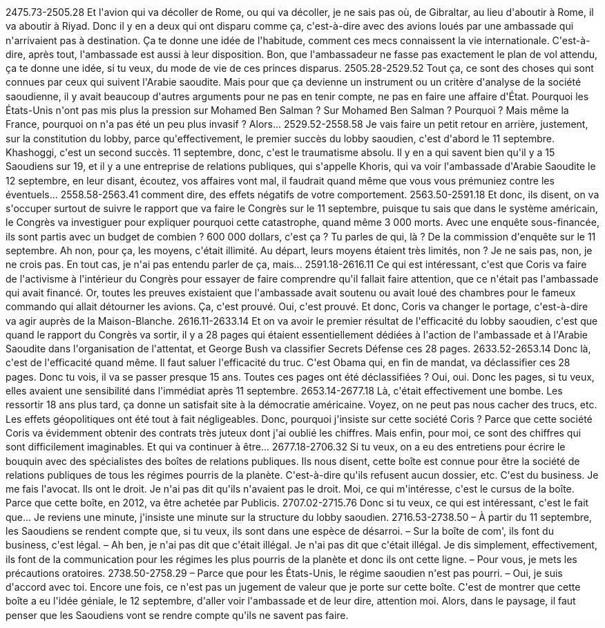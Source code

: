 2475.73-2505.28   Et l'avion qui va décoller de Rome, ou qui va décoller, je ne sais pas où, de Gibraltar, au lieu d'aboutir à Rome, il va aboutir à Riyad. Donc il y en a deux qui ont disparu comme ça, c'est-à-dire avec des avions loués par une ambassade qui n'arrivaient pas à destination. Ça te donne une idée de l'habitude, comment ces mecs connaissent la vie internationale. C'est-à-dire, après tout, l'ambassade est aussi à leur disposition. Bon, que l'ambassadeur ne fasse pas exactement le plan de vol attendu, ça te donne une idée, si tu veux, du mode de vie de ces princes disparus.
2505.28-2529.52   Tout ça, ce sont des choses qui sont connues par ceux qui suivent l'Arabie saoudite. Mais pour que ça devienne un instrument ou un critère d'analyse de la société saoudienne, il y avait beaucoup d'autres arguments pour ne pas en tenir compte, ne pas en faire une affaire d'État. Pourquoi les États-Unis n'ont pas mis plus la pression sur Mohamed Ben Salman ? Sur Mohamed Ben Salman ? Pourquoi ? Mais même la France, pourquoi on n'a pas été un peu plus invasif ? Alors...
2529.52-2558.58   Je vais faire un petit retour en arrière, justement, sur la constitution du lobby, parce qu'effectivement, le premier succès du lobby saoudien, c'est d'abord le 11 septembre. Khashoggi, c'est un second succès. 11 septembre, donc, c'est le traumatisme absolu. Il y en a qui savent bien qu'il y a 15 Saoudiens sur 19, et il y a une entreprise de relations publiques, qui s'appelle Khoris, qui va voir l'ambassade d'Arabie Saoudite le 12 septembre, en leur disant, écoutez, vos affaires vont mal, il faudrait quand même que vous vous prémuniez contre les éventuels...
2558.58-2563.41   comment dire, des effets négatifs de votre comportement.
2563.50-2591.18   Et donc, ils disent, on va s'occuper surtout de suivre le rapport que va faire le Congrès sur le 11 septembre, puisque tu sais que dans le système américain, le Congrès va investiguer pour expliquer pourquoi cette catastrophe, quand même 3 000 morts. Avec une enquête sous-financée, ils sont partis avec un budget de combien ? 600 000 dollars, c'est ça ? Tu parles de qui, là ? De la commission d'enquête sur le 11 septembre. Ah non, pour ça, les moyens, c'était illimité. Au départ, leurs moyens étaient très limités, non ? Je ne sais pas, non, je ne crois pas. En tout cas, je n'ai pas entendu parler de ça, mais...
2591.18-2616.11   Ce qui est intéressant, c'est que Coris va faire de l'activisme à l'intérieur du Congrès pour essayer de faire comprendre qu'il fallait faire attention, que ce n'était pas l'ambassade qui avait financé. Or, toutes les preuves existaient que l'ambassade avait soutenu ou avait loué des chambres pour le fameux commando qui allait détourner les avions. Ça, c'est prouvé. Oui, c'est prouvé. Et donc, Coris va changer le portage, c'est-à-dire va agir auprès de la Maison-Blanche.
2616.11-2633.14   Et on va avoir le premier résultat de l'efficacité du lobby saoudien, c'est que quand le rapport du Congrès va sortir, il y a 28 pages qui étaient essentiellement dédiées à l'action de l'ambassade et à l'Arabie Saoudite dans l'organisation de l'attentat, et George Bush va classifier Secrets Défense ces 28 pages.
2633.52-2653.14   Donc là, c'est de l'efficacité quand même. Il faut saluer l'efficacité du truc. C'est Obama qui, en fin de mandat, va déclassifier ces 28 pages. Donc tu vois, il va se passer presque 15 ans. Toutes ces pages ont été déclassifiées ? Oui, oui. Donc les pages, si tu veux, elles avaient une sensibilité dans l'immédiat après 11 septembre.
2653.14-2677.18   Là, c'était effectivement une bombe. Les ressortir 18 ans plus tard, ça donne un satisfait site à la démocratie américaine. Voyez, on ne peut pas nous cacher des trucs, etc. Les effets géopolitiques ont été tout à fait négligeables. Donc, pourquoi j'insiste sur cette société Coris ? Parce que cette société Coris va évidemment obtenir des contrats très juteux dont j'ai oublié les chiffres. Mais enfin, pour moi, ce sont des chiffres qui sont difficilement imaginables. Et qui va continuer à être...
2677.18-2706.32   Si tu veux, on a eu des entretiens pour écrire le bouquin avec des spécialistes des boîtes de relations publiques. Ils nous disent, cette boîte est connue pour être la société de relations publiques de tous les régimes pourris de la planète. C'est-à-dire qu'ils refusent aucun dossier, etc. C'est du business. Je me fais l'avocat. Ils ont le droit. Je n'ai pas dit qu'ils n'avaient pas le droit. Moi, ce qui m'intéresse, c'est le cursus de la boîte. Parce que cette boîte, en 2012, va être achetée par Publicis.
2707.02-2715.76   Donc si tu veux, ce qui est intéressant, c'est le fait que... Je reviens une minute, j'insiste une minute sur la structure du lobby saoudien.
2716.53-2738.50   – À partir du 11 septembre, les Saoudiens se rendent compte que, si tu veux, ils sont dans une espèce de désarroi. – Sur la boîte de com', ils font du business, c'est légal. – Ah ben, je n'ai pas dit que c'était illégal. Je n'ai pas dit que c'était illégal. Je dis simplement, effectivement, ils font de la communication pour les régimes les plus pourris de la planète et donc ils ont cette ligne. – Pour vous, je mets les précautions oratoires.
2738.50-2758.29   – Parce que pour les États-Unis, le régime saoudien n'est pas pourri. – Oui, je suis d'accord avec toi. Encore une fois, ce n'est pas un jugement de valeur que je porte sur cette boîte. C'est de montrer que cette boîte a eu l'idée géniale, le 12 septembre, d'aller voir l'ambassade et de leur dire, attention moi. Alors, dans le paysage, il faut penser que les Saoudiens vont se rendre compte qu'ils ne savent pas faire.
